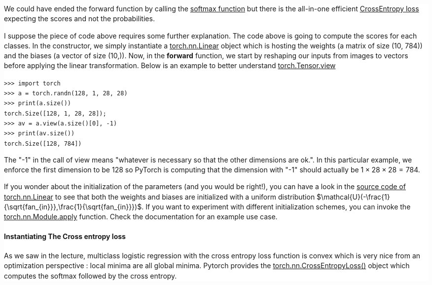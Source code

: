 
<div class="w3-card w3-sand">

We could have ended the forward function by calling the [softmax
function](https://pytorch.org/docs/stable/generated/torch.nn.Softmax.html) but
there is the all-in-one efficient [CrossEntropy
loss](https://pytorch.org/docs/stable/generated/torch.nn.CrossEntropyLoss.html)
expecting the scores and not the probabilities.

</div>

I suppose the piece of code above requires some further explanation. The
code above is going to compute the scores for each classes. In the
constructor, we simply instantiate a
[torch.nn.Linear](https://pytorch.org/docs/stable/generated/torch.nn.Linear.html)
object which is hosting the weights (a matrix of size (10, 784)) and the
biases (a vector of size (10,)). Now, in the **forward** function, we
start by reshaping our inputs from images to vectors before applying the
linear transformation. Below is an example to better understand
[torch.Tensor.view](https://pytorch.org/docs/stable/tensors.html#torch.Tensor.view)

``` {.sourceCode .python}
>>> import torch
>>> a = torch.randn(128, 1, 28, 28)
>>> print(a.size())
torch.Size([128, 1, 28, 28]);     
>>> av = a.view(a.size()[0], -1)
>>> print(av.size())
torch.Size([128, 784])
```

The "-1" in the call of view means "whatever is necessary so that the
other dimensions are ok.". In this particular example, we enforce the
first dimension to be 128 so PyTorch is computing that the dimension
with "-1" should actually be $1\times 28 \times 28 = 784$.

If you wonder about the initialization of the parameters (and you would
be right!), you can have a look in the [source code of
torch.nn.Linear](https://github.com/pytorch/pytorch/blob/master/torch/nn/modules/linear.py)
to see that both the weights and biases are initialized with a uniform
distribution
$\mathcal{U}(-\frac{1}{\sqrt{fan_{in}}},\frac{1}{\sqrt{fan_{in}}})$.
If you want to experiment with different initialization schemes, you
can invoke the
[torch.nn.Module.apply](https://pytorch.org/docs/stable/generated/torch.nn.Module.html#torch.nn.Module.apply)
function. Check the documentation for an example use case.

#### Instantiating The Cross entropy loss

As we saw in the lecture, multiclass logistic regression with the cross
entropy loss function is convex which is very nice from an optimization
perspective : local minima are all global minima. Pytorch provides the
[torch.nn.CrossEntropyLoss()](https://pytorch.org/docs/stable/generated/torch.nn.CrossEntropyLoss.html)
object which computes the softmax followed by the cross entropy.
